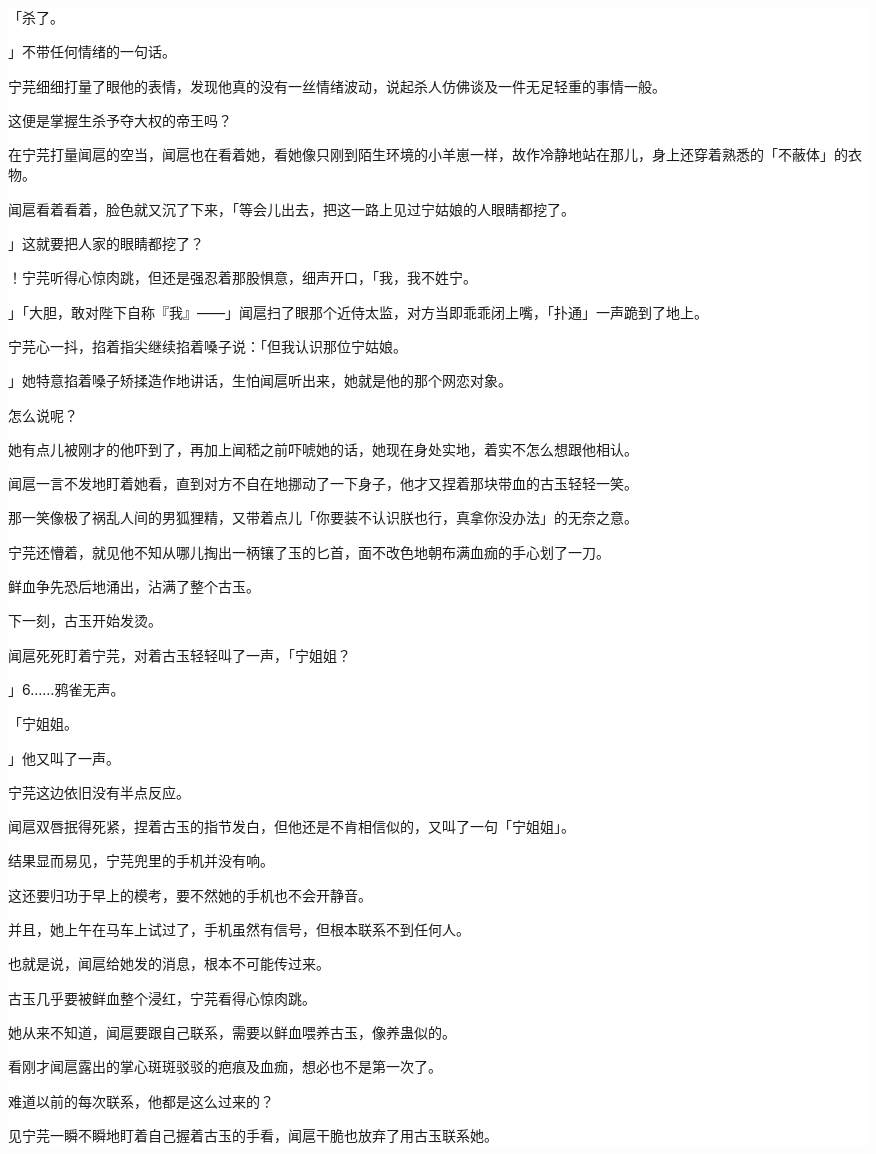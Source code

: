 「杀了。

」不带任何情绪的一句话。

宁芫细细打量了眼他的表情，发现他真的没有一丝情绪波动，说起杀人仿佛谈及一件无足轻重的事情一般。

这便是掌握生杀予夺大权的帝王吗？

在宁芫打量闻扈的空当，闻扈也在看着她，看她像只刚到陌生环境的小羊崽一样，故作冷静地站在那儿，身上还穿着熟悉的「不蔽体」的衣物。

闻扈看着看着，脸色就又沉了下来，「等会儿出去，把这一路上见过宁姑娘的人眼睛都挖了。

」这就要把人家的眼睛都挖了？

！宁芫听得心惊肉跳，但还是强忍着那股惧意，细声开口，「我，我不姓宁。

」「大胆，敢对陛下自称『我』——」闻扈扫了眼那个近侍太监，对方当即乖乖闭上嘴，「扑通」一声跪到了地上。

宁芫心一抖，掐着指尖继续掐着嗓子说：「但我认识那位宁姑娘。

」她特意掐着嗓子矫揉造作地讲话，生怕闻扈听出来，她就是他的那个网恋对象。

怎么说呢？

她有点儿被刚才的他吓到了，再加上闻嵇之前吓唬她的话，她现在身处实地，着实不怎么想跟他相认。

闻扈一言不发地盯着她看，直到对方不自在地挪动了一下身子，他才又捏着那块带血的古玉轻轻一笑。

那一笑像极了祸乱人间的男狐狸精，又带着点儿「你要装不认识朕也行，真拿你没办法」的无奈之意。

宁芫还懵着，就见他不知从哪儿掏出一柄镶了玉的匕首，面不改色地朝布满血痂的手心划了一刀。

鲜血争先恐后地涌出，沾满了整个古玉。

下一刻，古玉开始发烫。

闻扈死死盯着宁芫，对着古玉轻轻叫了一声，「宁姐姐？

」6……鸦雀无声。

「宁姐姐。

」他又叫了一声。

宁芫这边依旧没有半点反应。

闻扈双唇抿得死紧，捏着古玉的指节发白，但他还是不肯相信似的，又叫了一句「宁姐姐」。

结果显而易见，宁芫兜里的手机并没有响。

这还要归功于早上的模考，要不然她的手机也不会开静音。

并且，她上午在马车上试过了，手机虽然有信号，但根本联系不到任何人。

也就是说，闻扈给她发的消息，根本不可能传过来。

古玉几乎要被鲜血整个浸红，宁芫看得心惊肉跳。

她从来不知道，闻扈要跟自己联系，需要以鲜血喂养古玉，像养蛊似的。

看刚才闻扈露出的掌心斑斑驳驳的疤痕及血痂，想必也不是第一次了。

难道以前的每次联系，他都是这么过来的？

见宁芫一瞬不瞬地盯着自己握着古玉的手看，闻扈干脆也放弃了用古玉联系她。
